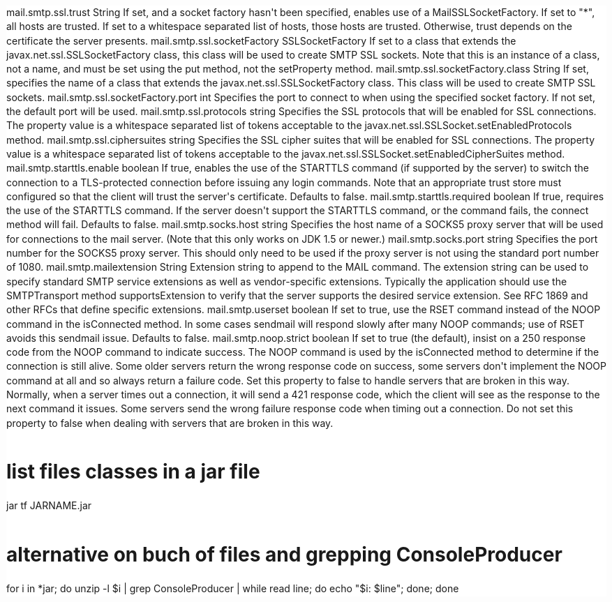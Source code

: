 mail.smtp.ssl.trust 	String 	If set, and a socket factory hasn't been specified, enables use of a MailSSLSocketFactory. If set to "*", all hosts are trusted. If set to a whitespace separated list of hosts, those hosts are trusted. Otherwise, trust depends on the certificate the server presents.
mail.smtp.ssl.socketFactory 	SSLSocketFactory 	If set to a class that extends the javax.net.ssl.SSLSocketFactory class, this class will be used to create SMTP SSL sockets. Note that this is an instance of a class, not a name, and must be set using the put method, not the setProperty method.
mail.smtp.ssl.socketFactory.class 	String 	If set, specifies the name of a class that extends the javax.net.ssl.SSLSocketFactory class. This class will be used to create SMTP SSL sockets.
mail.smtp.ssl.socketFactory.port 	int 	Specifies the port to connect to when using the specified socket factory. If not set, the default port will be used.
mail.smtp.ssl.protocols 	string 	Specifies the SSL protocols that will be enabled for SSL connections. The property value is a whitespace separated list of tokens acceptable to the javax.net.ssl.SSLSocket.setEnabledProtocols method.
mail.smtp.ssl.ciphersuites 	string 	Specifies the SSL cipher suites that will be enabled for SSL connections. The property value is a whitespace separated list of tokens acceptable to the javax.net.ssl.SSLSocket.setEnabledCipherSuites method.
mail.smtp.starttls.enable 	boolean 	If true, enables the use of the STARTTLS command (if supported by the server) to switch the connection to a TLS-protected connection before issuing any login commands. Note that an appropriate trust store must configured so that the client will trust the server's certificate. Defaults to false.
mail.smtp.starttls.required 	boolean 	If true, requires the use of the STARTTLS command. If the server doesn't support the STARTTLS command, or the command fails, the connect method will fail. Defaults to false.
mail.smtp.socks.host 	string 	Specifies the host name of a SOCKS5 proxy server that will be used for connections to the mail server. (Note that this only works on JDK 1.5 or newer.)
mail.smtp.socks.port 	string 	Specifies the port number for the SOCKS5 proxy server. This should only need to be used if the proxy server is not using the standard port number of 1080.
mail.smtp.mailextension 	String 	Extension string to append to the MAIL command. The extension string can be used to specify standard SMTP service extensions as well as vendor-specific extensions. Typically the application should use the SMTPTransport method supportsExtension to verify that the server supports the desired service extension. See RFC 1869 and other RFCs that define specific extensions.
mail.smtp.userset 	boolean 	If set to true, use the RSET command instead of the NOOP command in the isConnected method. In some cases sendmail will respond slowly after many NOOP commands; use of RSET avoids this sendmail issue. Defaults to false.
mail.smtp.noop.strict 	boolean 	If set to true (the default), insist on a 250 response code from the NOOP command to indicate success. The NOOP command is used by the isConnected method to determine if the connection is still alive. Some older servers return the wrong response code on success, some servers don't implement the NOOP command at all and so always return a failure code. Set this property to false to handle servers that are broken in this way. Normally, when a server times out a connection, it will send a 421 response code, which the client will see as the response to the next command it issues. Some servers send the wrong failure response code when timing out a connection. Do not set this property to false when dealing with servers that are broken in this way. 

# list files classes in a jar file
jar tf JARNAME.jar
#
# alternative  on buch of files and grepping ConsoleProducer
for i in *jar; do unzip -l $i | grep ConsoleProducer | while read line; do echo "$i: $line"; done; done
